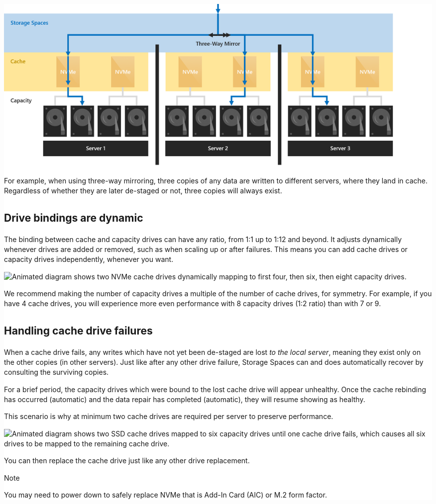 ![Diagram represents three servers joined by a three-way mirror in a Storage Space layer, which accesses a cache layer of NVMe drives which access unlabeled capacity drives.](media/cache/Cache-Server-Side-Architecture.png)

For example, when using three-way mirroring, three copies of any data are written to different servers, where they land in cache. Regardless of whether they are later de-staged or not, three copies will always exist.

## Drive bindings are dynamic

The binding between cache and capacity drives can have any ratio, from 1:1 up to 1:12 and beyond. It adjusts dynamically whenever drives are added or removed, such as when scaling up or after failures. This means you can add cache drives or capacity drives independently, whenever you want.

![Animated diagram shows two NVMe cache drives dynamically mapping to first four, then six, then eight capacity drives.](media/cache/Dynamic-Binding.gif)

We recommend making the number of capacity drives a multiple of the number of cache drives, for symmetry. For example, if you have 4 cache drives, you will experience more even performance with 8 capacity drives (1:2 ratio) than with 7 or 9.

## Handling cache drive failures

When a cache drive fails, any writes which have not yet been de-staged are lost *to the local server*, meaning they exist only on the other copies (in other servers). Just like after any other drive failure, Storage Spaces can and does automatically recover by consulting the surviving copies.

For a brief period, the capacity drives which were bound to the lost cache drive will appear unhealthy. Once the cache rebinding has occurred (automatic) and the data repair has completed (automatic), they will resume showing as healthy.

This scenario is why at minimum two cache drives are required per server to preserve performance.

![Animated diagram shows two SSD cache drives mapped to six capacity drives until one cache drive fails, which causes all six drives to be mapped to the remaining cache drive.](media/cache/Handling-Failure.gif)

You can then replace the cache drive just like any other drive replacement.

   >[!NOTE]
   > You may need to power down to safely replace NVMe that is Add-In Card (AIC) or M.2 form factor.
